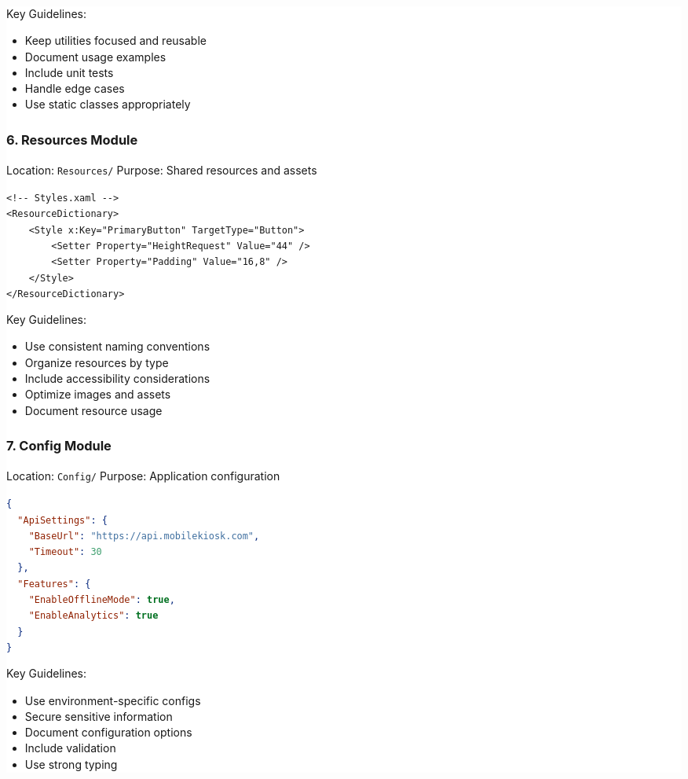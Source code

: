 Key Guidelines:
- Keep utilities focused and reusable
- Document usage examples
- Include unit tests
- Handle edge cases
- Use static classes appropriately

### 6. Resources Module

Location: `Resources/`
Purpose: Shared resources and assets

```xaml
<!-- Styles.xaml -->
<ResourceDictionary>
    <Style x:Key="PrimaryButton" TargetType="Button">
        <Setter Property="HeightRequest" Value="44" />
        <Setter Property="Padding" Value="16,8" />
    </Style>
</ResourceDictionary>
```

Key Guidelines:
- Use consistent naming conventions
- Organize resources by type
- Include accessibility considerations
- Optimize images and assets
- Document resource usage

### 7. Config Module

Location: `Config/`
Purpose: Application configuration

```json
{
  "ApiSettings": {
    "BaseUrl": "https://api.mobilekiosk.com",
    "Timeout": 30
  },
  "Features": {
    "EnableOfflineMode": true,
    "EnableAnalytics": true
  }
}
```

Key Guidelines:
- Use environment-specific configs
- Secure sensitive information
- Document configuration options
- Include validation
- Use strong typing
